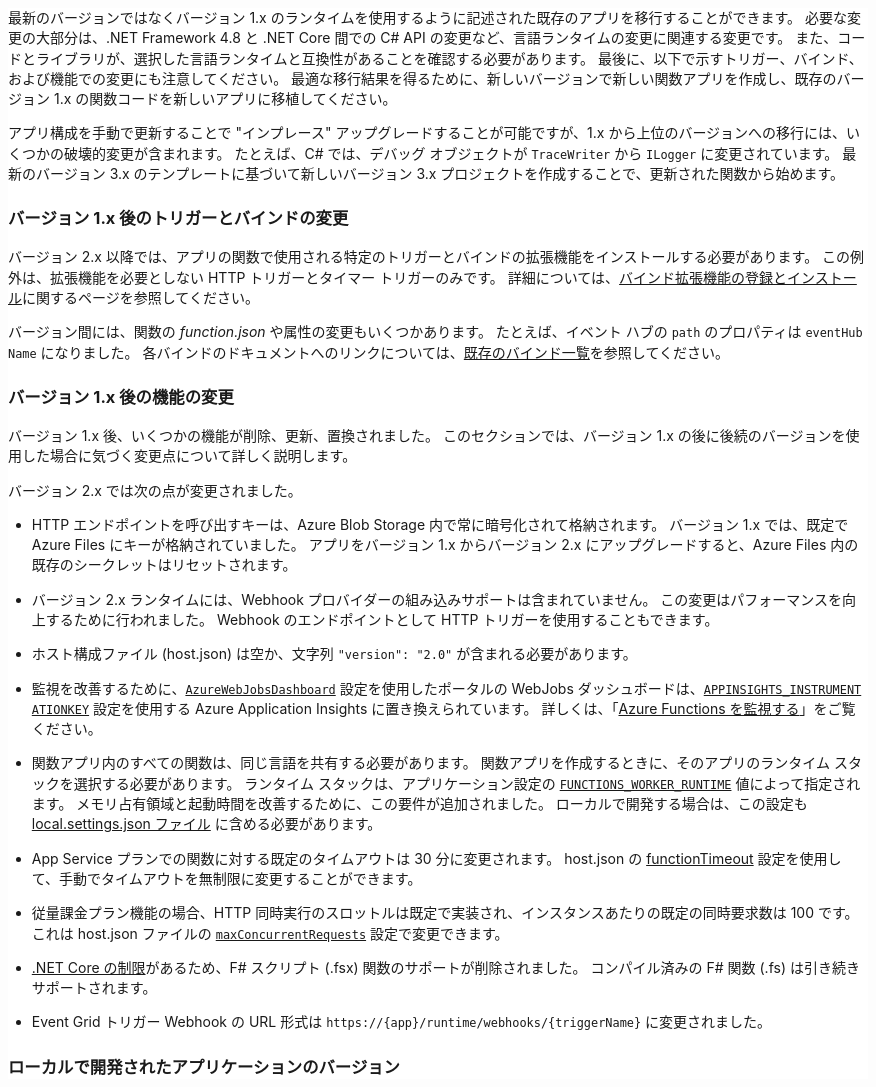 最新のバージョンではなくバージョン 1.x のランタイムを使用するように記述された既存のアプリを移行することができます。 必要な変更の大部分は、.NET Framework 4.8 と .NET Core 間での C# API の変更など、言語ランタイムの変更に関連する変更です。 また、コードとライブラリが、選択した言語ランタイムと互換性があることを確認する必要があります。 最後に、以下で示すトリガー、バインド、および機能での変更にも注意してください。 最適な移行結果を得るために、新しいバージョンで新しい関数アプリを作成し、既存のバージョン 1.x の関数コードを新しいアプリに移植してください。  

アプリ構成を手動で更新することで "インプレース" アップグレードすることが可能ですが、1.x から上位のバージョンへの移行には、いくつかの破壊的変更が含まれます。 たとえば、C# では、デバッグ オブジェクトが `TraceWriter` から `ILogger` に変更されています。 最新のバージョン 3.x のテンプレートに基づいて新しいバージョン 3.x プロジェクトを作成することで、更新された関数から始めます。

### <a name="changes-in-triggers-and-bindings-after-version-1x"></a>バージョン 1.x 後のトリガーとバインドの変更

バージョン 2.x 以降では、アプリの関数で使用される特定のトリガーとバインドの拡張機能をインストールする必要があります。 この例外は、拡張機能を必要としない HTTP トリガーとタイマー トリガーのみです。  詳細については、[バインド拡張機能の登録とインストール](./functions-bindings-register.md)に関するページを参照してください。

バージョン間には、関数の *function.json* や属性の変更もいくつかあります。 たとえば、イベント ハブの `path` のプロパティは `eventHubName` になりました。 各バインドのドキュメントへのリンクについては、[既存のバインド一覧](#bindings)を参照してください。

### <a name="changes-in-features-and-functionality-after-version-1x"></a>バージョン 1.x 後の機能の変更

バージョン 1.x 後、いくつかの機能が削除、更新、置換されました。 このセクションでは、バージョン 1.x の後に後続のバージョンを使用した場合に気づく変更点について詳しく説明します。

バージョン 2.x では次の点が変更されました。

* HTTP エンドポイントを呼び出すキーは、Azure Blob Storage 内で常に暗号化されて格納されます。 バージョン 1.x では、既定で Azure Files にキーが格納されていました。 アプリをバージョン 1.x からバージョン 2.x にアップグレードすると、Azure Files 内の既存のシークレットはリセットされます。

* バージョン 2.x ランタイムには、Webhook プロバイダーの組み込みサポートは含まれていません。 この変更はパフォーマンスを向上するために行われました。 Webhook のエンドポイントとして HTTP トリガーを使用することもできます。

* ホスト構成ファイル (host.json) は空か、文字列 `"version": "2.0"` が含まれる必要があります。

* 監視を改善するために、[`AzureWebJobsDashboard`](functions-app-settings.md#azurewebjobsdashboard) 設定を使用したポータルの WebJobs ダッシュボードは、[`APPINSIGHTS_INSTRUMENTATIONKEY`](functions-app-settings.md#appinsights_instrumentationkey) 設定を使用する Azure Application Insights に置き換えられています。 詳しくは、「[Azure Functions を監視する](functions-monitoring.md)」をご覧ください。

* 関数アプリ内のすべての関数は、同じ言語を共有する必要があります。 関数アプリを作成するときに、そのアプリのランタイム スタックを選択する必要があります。 ランタイム スタックは、アプリケーション設定の [`FUNCTIONS_WORKER_RUNTIME`](functions-app-settings.md#functions_worker_runtime) 値によって指定されます。 メモリ占有領域と起動時間を改善するために、この要件が追加されました。 ローカルで開発する場合は、この設定も [local.settings.json ファイル](functions-develop-local.md#local-settings-file) に含める必要があります。

* App Service プランでの関数に対する既定のタイムアウトは 30 分に変更されます。 host.json の [functionTimeout](functions-host-json.md#functiontimeout) 設定を使用して、手動でタイムアウトを無制限に変更することができます。

* 従量課金プラン機能の場合、HTTP 同時実行のスロットルは既定で実装され、インスタンスあたりの既定の同時要求数は 100 です。 これは host.json ファイルの [`maxConcurrentRequests`](functions-host-json.md#http) 設定で変更できます。

* [.NET Core の制限](https://github.com/Azure/azure-functions-host/issues/3414)があるため、F# スクリプト (.fsx) 関数のサポートが削除されました。 コンパイル済みの F# 関数 (.fs) は引き続きサポートされます。

* Event Grid トリガー Webhook の URL 形式は `https://{app}/runtime/webhooks/{triggerName}` に変更されました。

### <a name="locally-developed-application-versions"></a>ローカルで開発されたアプリケーションのバージョン
